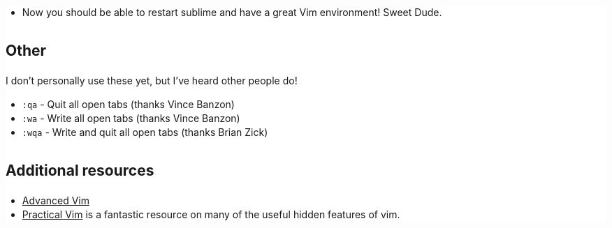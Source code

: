 * Now you should be able to restart sublime and have a great Vim environment! Sweet Dude.


## Other
I don’t personally use these yet, but I’ve heard other people do!

* `:qa` - Quit all open tabs (thanks Vince Banzon)
* `:wa` - Write all open tabs (thanks Vince Banzon)
* `:wqa` - Write and quit all open tabs (thanks Brian Zick)

## Additional resources
* [Advanced Vim](advanced.html)
* [Practical Vim](http://www.amazon.com/Practical-Vim-Thought-Pragmatic-Programmers/dp/1934356980) is a fantastic resource on many of the useful hidden features of vim.
